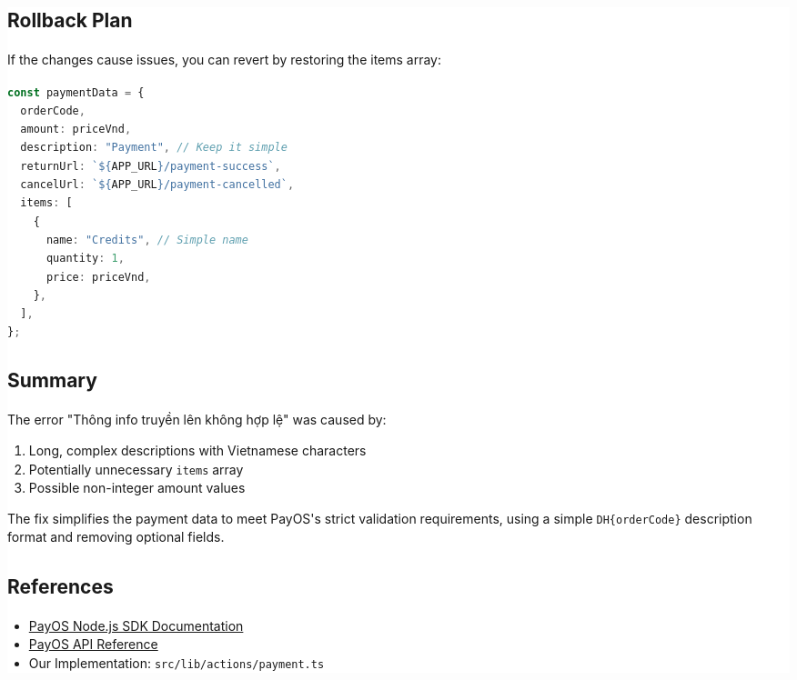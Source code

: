## Rollback Plan

If the changes cause issues, you can revert by restoring the items array:

```typescript
const paymentData = {
  orderCode,
  amount: priceVnd,
  description: "Payment", // Keep it simple
  returnUrl: `${APP_URL}/payment-success`,
  cancelUrl: `${APP_URL}/payment-cancelled`,
  items: [
    {
      name: "Credits", // Simple name
      quantity: 1,
      price: priceVnd,
    },
  ],
};
```

## Summary

The error "Thông info truyền lên không hợp lệ" was caused by:
1. Long, complex descriptions with Vietnamese characters
2. Potentially unnecessary `items` array
3. Possible non-integer amount values

The fix simplifies the payment data to meet PayOS's strict validation requirements, using a simple `DH{orderCode}` description format and removing optional fields.

## References

- [PayOS Node.js SDK Documentation](https://github.com/payOSHQ/payos-node)
- [PayOS API Reference](https://payos.vn/docs/api-reference)
- Our Implementation: `src/lib/actions/payment.ts`
